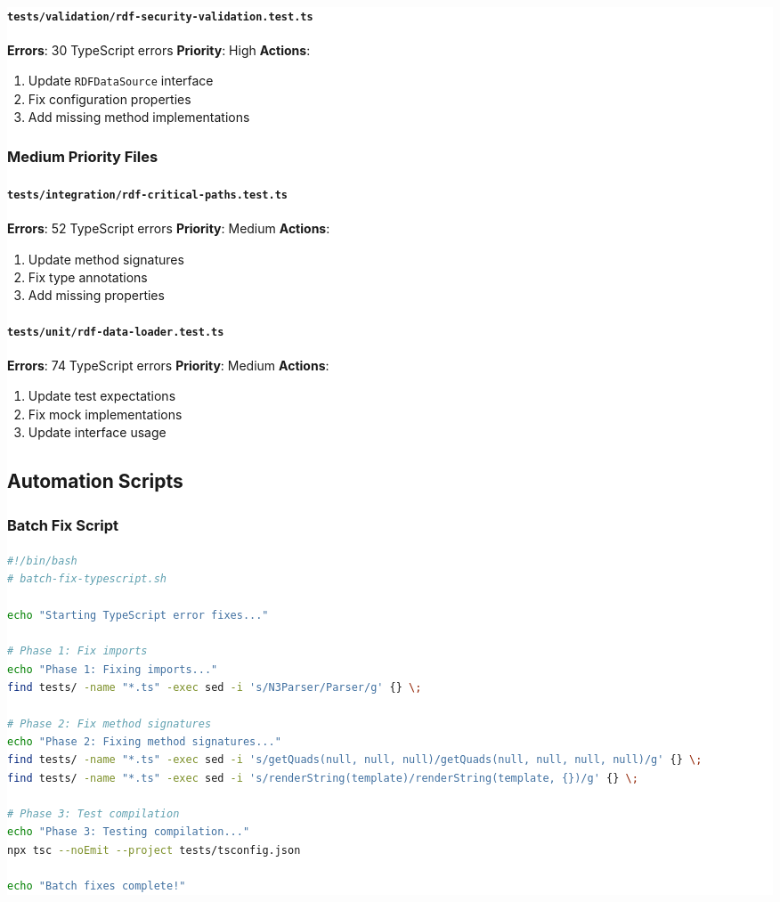 #### `tests/validation/rdf-security-validation.test.ts`
**Errors**: 30 TypeScript errors
**Priority**: High
**Actions**:
1. Update `RDFDataSource` interface
2. Fix configuration properties
3. Add missing method implementations

### Medium Priority Files

#### `tests/integration/rdf-critical-paths.test.ts`
**Errors**: 52 TypeScript errors
**Priority**: Medium
**Actions**:
1. Update method signatures
2. Fix type annotations
3. Add missing properties

#### `tests/unit/rdf-data-loader.test.ts`
**Errors**: 74 TypeScript errors
**Priority**: Medium
**Actions**:
1. Update test expectations
2. Fix mock implementations
3. Update interface usage

## Automation Scripts

### Batch Fix Script
```bash
#!/bin/bash
# batch-fix-typescript.sh

echo "Starting TypeScript error fixes..."

# Phase 1: Fix imports
echo "Phase 1: Fixing imports..."
find tests/ -name "*.ts" -exec sed -i 's/N3Parser/Parser/g' {} \;

# Phase 2: Fix method signatures
echo "Phase 2: Fixing method signatures..."
find tests/ -name "*.ts" -exec sed -i 's/getQuads(null, null, null)/getQuads(null, null, null, null)/g' {} \;
find tests/ -name "*.ts" -exec sed -i 's/renderString(template)/renderString(template, {})/g' {} \;

# Phase 3: Test compilation
echo "Phase 3: Testing compilation..."
npx tsc --noEmit --project tests/tsconfig.json

echo "Batch fixes complete!"
```
